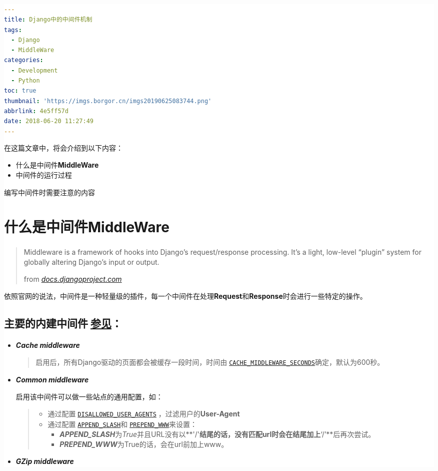 ```yaml
---
title: Django中的中间件机制
tags:
  - Django
  - MiddleWare
categories:
  - Development
  - Python
toc: true
thumbnail: 'https://imgs.borgor.cn/imgs20190625083744.png'
abbrlink: 4e5ff57d
date: 2018-06-20 11:27:49
---
```


在这篇文章中，将会介绍到以下内容：

- 什么是中间件**MiddleWare**
- 中间件的运行过程

编写中间件时需要注意的内容



# 什么是中间件MiddleWare

> Middleware is a framework of hooks into Django’s request/response processing. It’s a light, low-level “plugin” system for globally altering Django’s input or output.
> 
> from [*docs.djangoproject.com*](https://docs.djangoproject.com/en/2.0/topics/http/middleware/)

依照官网的说法，中间件是一种轻量级的插件，每一个中间件在处理**Request**和**Response**时会进行一些特定的操作。

## 主要的内建中间件 [参见](https://docs.djangoproject.com/en/2.0/ref/middleware/)：

- ***Cache middleware***
  
  > 启用后，所有Django驱动的页面都会被缓存一段时间，时间由 [`CACHE_MIDDLEWARE_SECONDS`](https://docs.djangoproject.com/en/2.0/ref/settings/#std:setting-CACHE_MIDDLEWARE_SECONDS)确定，默认为600秒。

- ***Common middleware***
  
  启用该中间件可以做一些站点的通用配置，如：
  
  > - 通过配置 [`DISALLOWED_USER_AGENTS`](https://docs.djangoproject.com/en/2.0/ref/settings/#std:setting-DISALLOWED_USER_AGENTS) ，过滤用户的**User-Agent**
  > - 通过配置 [`APPEND_SLASH`](https://docs.djangoproject.com/en/2.0/ref/settings/#std:setting-APPEND_SLASH)和 [`PREPEND_WWW`](https://docs.djangoproject.com/en/2.0/ref/settings/#std:setting-PREPEND_WWW)来设置：
  >   - ***APPEND_SLASH***为*True*并且URL没有以**'/'**结尾的话，没有匹配url时会在结尾加上**‘/’**后再次尝试。
  >   - ***PREPEND_WWW***为True的话，会在url前加上www。

- ***GZip middleware***
  